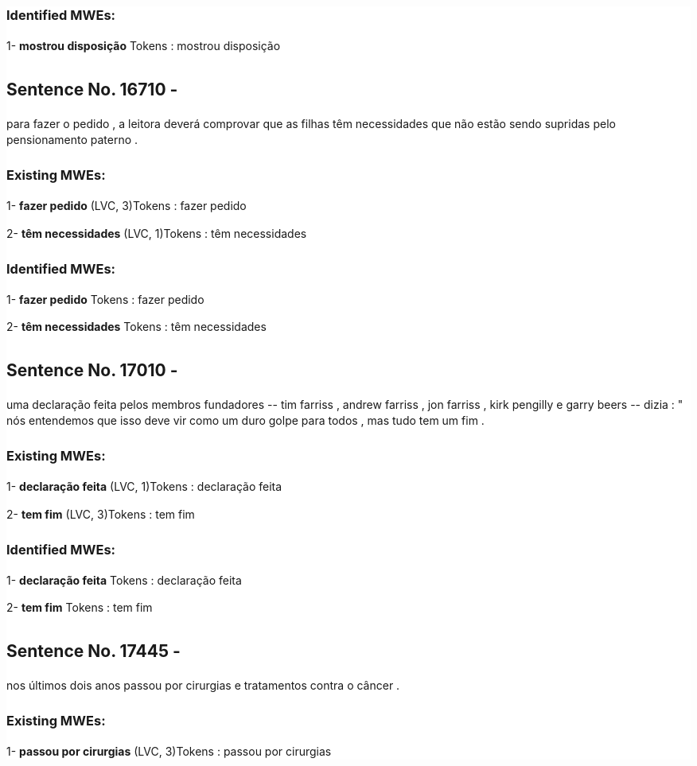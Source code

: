 ### Identified MWEs: 
1- **mostrou disposição** Tokens : 
mostrou
disposição

## Sentence No. 16710 - 
para fazer o pedido , a leitora deverá comprovar que as filhas têm necessidades que não estão sendo supridas pelo pensionamento paterno . 
### Existing MWEs: 
1- **fazer pedido** (LVC, 3)Tokens : 
fazer
pedido

2- **têm necessidades** (LVC, 1)Tokens : 
têm
necessidades

### Identified MWEs: 
1- **fazer pedido** Tokens : 
fazer
pedido

2- **têm necessidades** Tokens : 
têm
necessidades

## Sentence No. 17010 - 
uma declaração feita pelos membros fundadores -- tim farriss , andrew farriss , jon farriss , kirk pengilly e garry beers -- dizia : " nós entendemos que isso deve vir como um duro golpe para todos , mas tudo tem um fim . 
### Existing MWEs: 
1- **declaração feita** (LVC, 1)Tokens : 
declaração
feita

2- **tem fim** (LVC, 3)Tokens : 
tem
fim

### Identified MWEs: 
1- **declaração feita** Tokens : 
declaração
feita

2- **tem fim** Tokens : 
tem
fim

## Sentence No. 17445 - 
nos últimos dois anos passou por cirurgias e tratamentos contra o câncer . 
### Existing MWEs: 
1- **passou por cirurgias** (LVC, 3)Tokens : 
passou
por
cirurgias
